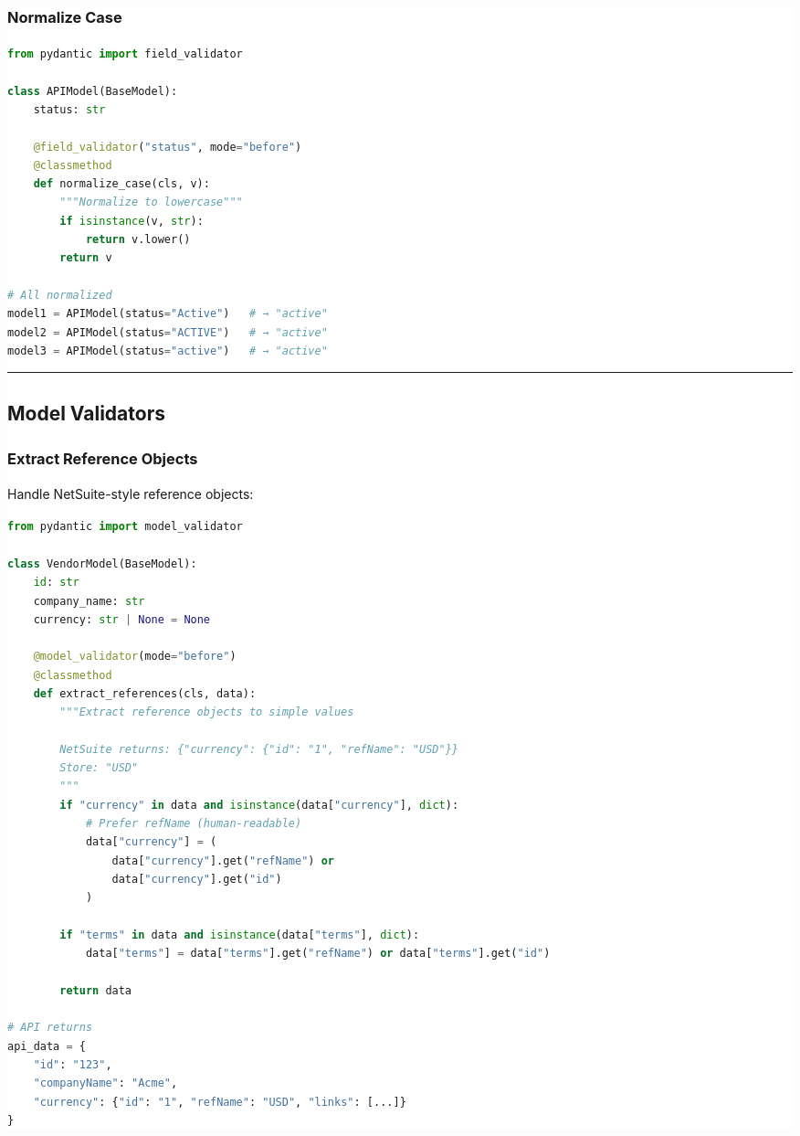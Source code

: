 ### Normalize Case

```python
from pydantic import field_validator

class APIModel(BaseModel):
    status: str

    @field_validator("status", mode="before")
    @classmethod
    def normalize_case(cls, v):
        """Normalize to lowercase"""
        if isinstance(v, str):
            return v.lower()
        return v

# All normalized
model1 = APIModel(status="Active")   # → "active"
model2 = APIModel(status="ACTIVE")   # → "active"
model3 = APIModel(status="active")   # → "active"
```

---

## Model Validators

### Extract Reference Objects

Handle NetSuite-style reference objects:

```python
from pydantic import model_validator

class VendorModel(BaseModel):
    id: str
    company_name: str
    currency: str | None = None

    @model_validator(mode="before")
    @classmethod
    def extract_references(cls, data):
        """Extract reference objects to simple values

        NetSuite returns: {"currency": {"id": "1", "refName": "USD"}}
        Store: "USD"
        """
        if "currency" in data and isinstance(data["currency"], dict):
            # Prefer refName (human-readable)
            data["currency"] = (
                data["currency"].get("refName") or
                data["currency"].get("id")
            )

        if "terms" in data and isinstance(data["terms"], dict):
            data["terms"] = data["terms"].get("refName") or data["terms"].get("id")

        return data

# API returns
api_data = {
    "id": "123",
    "companyName": "Acme",
    "currency": {"id": "1", "refName": "USD", "links": [...]}
}
```